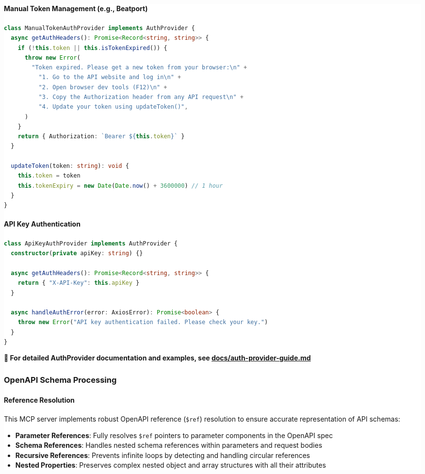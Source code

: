 #### Manual Token Management (e.g., Beatport)

```typescript
class ManualTokenAuthProvider implements AuthProvider {
  async getAuthHeaders(): Promise<Record<string, string>> {
    if (!this.token || this.isTokenExpired()) {
      throw new Error(
        "Token expired. Please get a new token from your browser:\n" +
          "1. Go to the API website and log in\n" +
          "2. Open browser dev tools (F12)\n" +
          "3. Copy the Authorization header from any API request\n" +
          "4. Update your token using updateToken()",
      )
    }
    return { Authorization: `Bearer ${this.token}` }
  }

  updateToken(token: string): void {
    this.token = token
    this.tokenExpiry = new Date(Date.now() + 3600000) // 1 hour
  }
}
```

#### API Key Authentication

```typescript
class ApiKeyAuthProvider implements AuthProvider {
  constructor(private apiKey: string) {}

  async getAuthHeaders(): Promise<Record<string, string>> {
    return { "X-API-Key": this.apiKey }
  }

  async handleAuthError(error: AxiosError): Promise<boolean> {
    throw new Error("API key authentication failed. Please check your key.")
  }
}
```

**📖 For detailed AuthProvider documentation and examples, see [docs/auth-provider-guide.md](./docs/auth-provider-guide.md)**

### OpenAPI Schema Processing

#### Reference Resolution

This MCP server implements robust OpenAPI reference (`$ref`) resolution to ensure accurate representation of API schemas:

- **Parameter References**: Fully resolves `$ref` pointers to parameter components in the OpenAPI spec
- **Schema References**: Handles nested schema references within parameters and request bodies
- **Recursive References**: Prevents infinite loops by detecting and handling circular references
- **Nested Properties**: Preserves complex nested object and array structures with all their attributes
